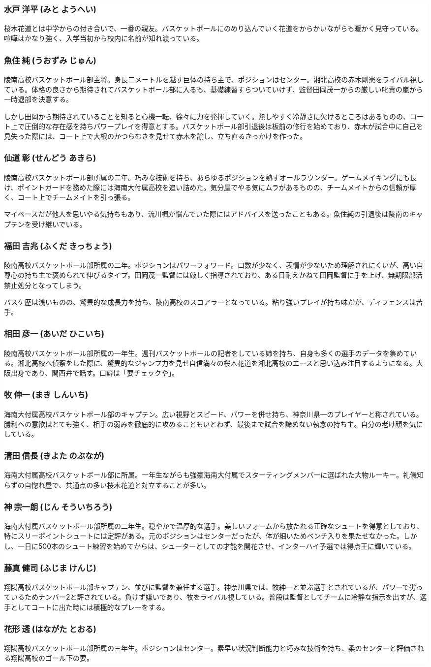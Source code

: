 ### 水戸 洋平 (みと ようへい)

桜木花道とは中学からの付き合いで、一番の親友。バスケットボールにのめり込んでいく花道をからかいながらも暖かく見守っている。喧嘩はかなり強く、入学当初から校内に名前が知れ渡っている。

### 魚住 純 (うおずみ じゅん)

陵南高校バスケットボール部主将。身長二メートルを越す巨体の持ち主で、ポジションはセンター。湘北高校の赤木剛憲をライバル視している。体格の良さから期待されてバスケットボール部に入るも、基礎練習すらついていけず、監督田岡茂一からの厳しい叱責の嵐から一時退部を決意する。

しかし田岡から期待されていることを知ると心機一転、徐々に力を発揮していく。熱しやすく冷静さに欠けるところはあるものの、コート上で圧倒的な存在感を持ちパワープレイを得意とする。バスケットボール部引退後は板前の修行を始めており、赤木が試合中に自己を見失った際には、コート上で大根のかつらむきを見せて赤木を諭し、立ち直るきっかけを作った。

### 仙道 彰 (せんどう あきら)

陵南高校バスケットボール部所属の二年。巧みな技術を持ち、あらゆるポジションを熟すオールラウンダー。ゲームメイキングにも長け、ポイントガードを務めた際には海南大付属高校を追い詰めた。気分屋でやる気にムラがあるものの、チームメイトからの信頼が厚く、コート上でチームメイトを引っ張る。

マイペースだが他人を思いやる気持ちもあり、流川楓が悩んでいた際にはアドバイスを送ったこともある。魚住純の引退後は陵南のキャプテンを受け継いでいる。

### 福田 吉兆 (ふくだ きっちょう)

陵南高校バスケットボール部所属の二年。ポジションはパワーフォワード。口数が少なく、表情が少ないため理解されにくいが、高い自尊心の持ち主で褒められて伸びるタイプ。田岡茂一監督には厳しく指導されており、ある日耐えかねて田岡監督に手を上げ、無期限部活禁止処分となってしまう。

バスケ歴は浅いものの、驚異的な成長力を持ち、陵南高校のスコアラーとなっている。粘り強いプレイが持ち味だが、ディフェンスは苦手。

### 相田 彦一 (あいだ ひこいち)

陵南高校バスケットボール部所属の一年生。週刊バスケットボールの記者をしている姉を持ち、自身も多くの選手のデータを集めている。湘北高校へ偵察をした際に、驚異的なジャンプ力を見せ自信満々の桜木花道を湘北高校のエースと思い込み注目するようになる。大阪出身であり、関西弁で話す。口癖は「要チェックや」。

### 牧 伸一 (まき しんいち)

海南大付属高校バスケットボール部のキャプテン。広い視野とスピード、パワーを併せ持ち、神奈川県一のプレイヤーと称されている。勝利への意欲はとても強く、相手の弱みを徹底的に攻めることもいとわず、最後まで試合を諦めない執念の持ち主。自分の老け顔を気にしている。

### 清田 信長 (きよた のぶなが)

海南大付属高校バスケットボール部に所属。一年生ながらも強豪海南大付属でスターティングメンバーに選ばれた大物ルーキー。礼儀知らずの自惚れ屋で、共通点の多い桜木花道と対立することが多い。

### 神 宗一朗 (じん そういちろう)

海南大付属バスケットボール部所属の二年生。穏やかで温厚的な選手。美しいフォームから放たれる正確なシュートを得意としており、特にスリーポイントシュートには定評がある。元のポジションはセンターだったが、体が細いためベンチ入りを果たせなかった。しかし、一日に500本のシュート練習を始めてからは、シューターとしての才能を開花させ、インターハイ予選では得点王に輝いている。

### 藤真 健司 (ふじま けんじ)

翔陽高校バスケットボール部キャプテン、並びに監督を兼任する選手。神奈川県では、牧紳一と並ぶ選手とされているが、パワーで劣っているためナンバー2と評されている。負けず嫌いであり、牧をライバル視している。普段は監督としてチームに冷静な指示を出すが、選手としてコートに出た時には積極的なプレーをする。

### 花形 透 (はながた とおる)

翔陽高校バスケットボール部所属の三年生。ポジションはセンター。素早い状況判断能力と巧みな技術を持ち、柔のセンターと評価される翔陽高校のゴール下の要。
